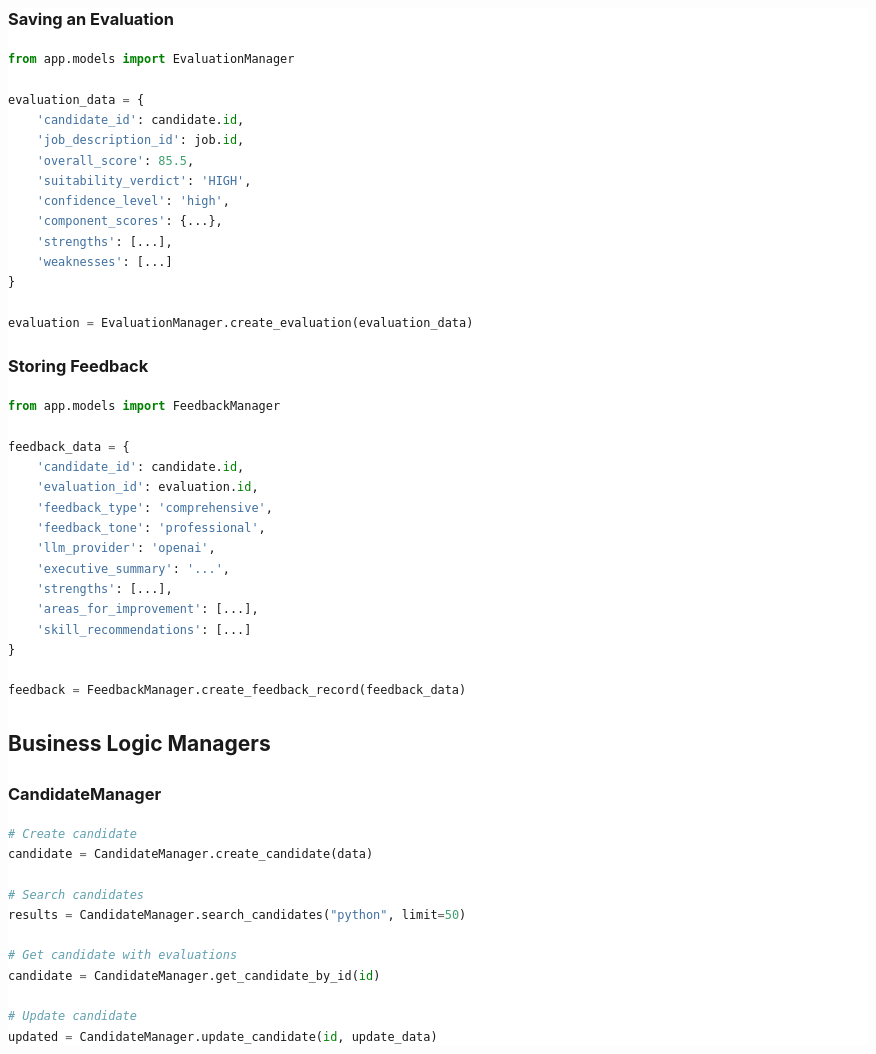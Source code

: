 ### Saving an Evaluation

```python
from app.models import EvaluationManager

evaluation_data = {
    'candidate_id': candidate.id,
    'job_description_id': job.id,
    'overall_score': 85.5,
    'suitability_verdict': 'HIGH',
    'confidence_level': 'high',
    'component_scores': {...},
    'strengths': [...],
    'weaknesses': [...]
}

evaluation = EvaluationManager.create_evaluation(evaluation_data)
```

### Storing Feedback

```python
from app.models import FeedbackManager

feedback_data = {
    'candidate_id': candidate.id,
    'evaluation_id': evaluation.id,
    'feedback_type': 'comprehensive',
    'feedback_tone': 'professional',
    'llm_provider': 'openai',
    'executive_summary': '...',
    'strengths': [...],
    'areas_for_improvement': [...],
    'skill_recommendations': [...]
}

feedback = FeedbackManager.create_feedback_record(feedback_data)
```

## Business Logic Managers

### CandidateManager

```python
# Create candidate
candidate = CandidateManager.create_candidate(data)

# Search candidates
results = CandidateManager.search_candidates("python", limit=50)

# Get candidate with evaluations
candidate = CandidateManager.get_candidate_by_id(id)

# Update candidate
updated = CandidateManager.update_candidate(id, update_data)
```
